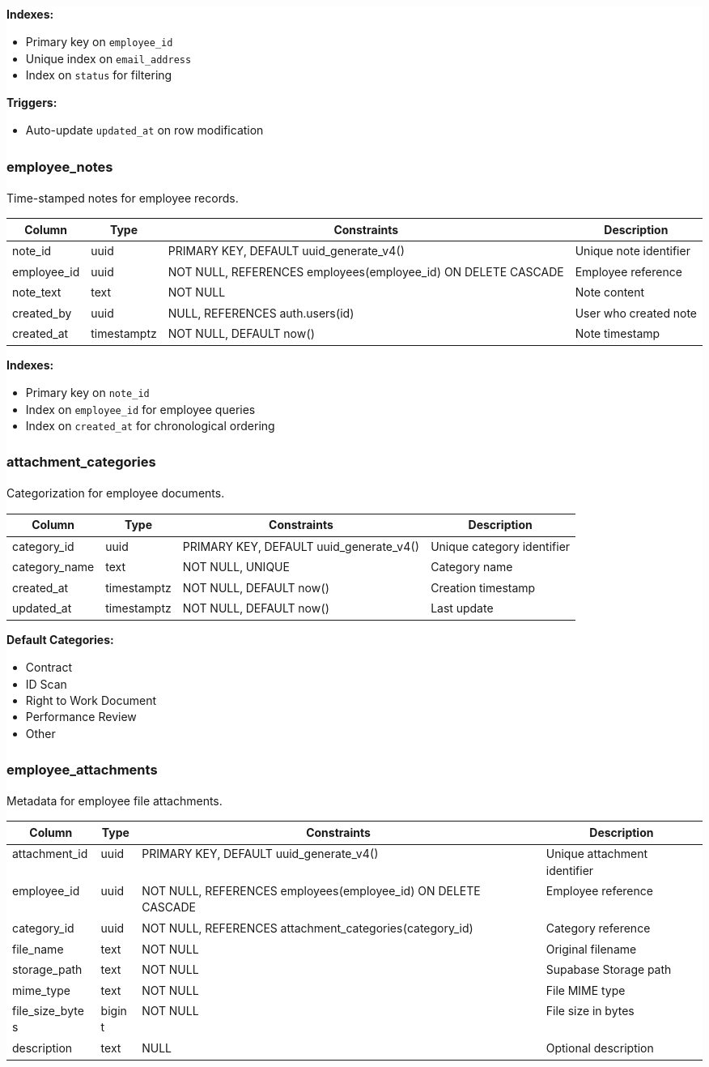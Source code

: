 **Indexes:**
- Primary key on `employee_id`
- Unique index on `email_address`
- Index on `status` for filtering

**Triggers:**
- Auto-update `updated_at` on row modification

### employee_notes
Time-stamped notes for employee records.

| Column | Type | Constraints | Description |
|--------|------|-------------|-------------|
| note_id | uuid | PRIMARY KEY, DEFAULT uuid_generate_v4() | Unique note identifier |
| employee_id | uuid | NOT NULL, REFERENCES employees(employee_id) ON DELETE CASCADE | Employee reference |
| note_text | text | NOT NULL | Note content |
| created_by | uuid | NULL, REFERENCES auth.users(id) | User who created note |
| created_at | timestamptz | NOT NULL, DEFAULT now() | Note timestamp |

**Indexes:**
- Primary key on `note_id`
- Index on `employee_id` for employee queries
- Index on `created_at` for chronological ordering

### attachment_categories
Categorization for employee documents.

| Column | Type | Constraints | Description |
|--------|------|-------------|-------------|
| category_id | uuid | PRIMARY KEY, DEFAULT uuid_generate_v4() | Unique category identifier |
| category_name | text | NOT NULL, UNIQUE | Category name |
| created_at | timestamptz | NOT NULL, DEFAULT now() | Creation timestamp |
| updated_at | timestamptz | NOT NULL, DEFAULT now() | Last update |

**Default Categories:**
- Contract
- ID Scan
- Right to Work Document
- Performance Review
- Other

### employee_attachments
Metadata for employee file attachments.

| Column | Type | Constraints | Description |
|--------|------|-------------|-------------|
| attachment_id | uuid | PRIMARY KEY, DEFAULT uuid_generate_v4() | Unique attachment identifier |
| employee_id | uuid | NOT NULL, REFERENCES employees(employee_id) ON DELETE CASCADE | Employee reference |
| category_id | uuid | NOT NULL, REFERENCES attachment_categories(category_id) | Category reference |
| file_name | text | NOT NULL | Original filename |
| storage_path | text | NOT NULL | Supabase Storage path |
| mime_type | text | NOT NULL | File MIME type |
| file_size_bytes | bigint | NOT NULL | File size in bytes |
| description | text | NULL | Optional description |